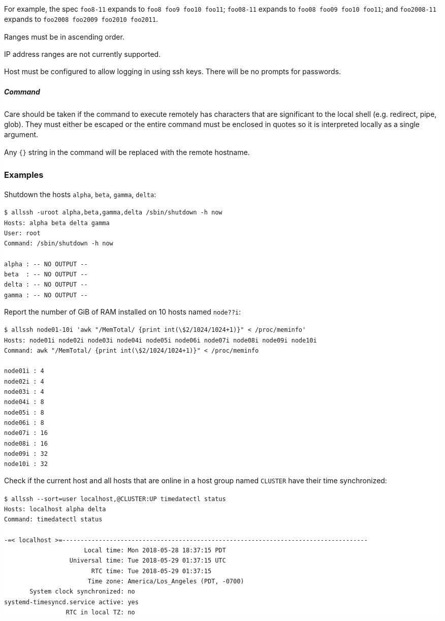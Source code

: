 For example, the spec `foo8-11` expands to `foo8 foo9 foo10 foo11`; `foo08-11` expands to `foo08 foo09 foo10 foo11`; and `foo2008-11` expands to `foo2008 foo2009 foo2010 foo2011`.

Ranges must be in ascending order.

IP address ranges are not currently supported.

Host must be configured to allow logging in using ssh keys. There will be no prompts for passwords.

##### Command

Care should be taken if the command to execute remotely has characters that are significant to the local shell (e.g. redirect, pipe, glob). They must either be escaped or the entire command must be enclosed in quotes so it is interpreted locally as a single argument.

Any `{}` string in the command will be replaced with the remote hostname.

### Examples

Shutdown the hosts `alpha`, `beta`, `gamma`, `delta`:

```
$ allssh -uroot alpha,beta,gamma,delta /sbin/shutdown -h now
Hosts: alpha beta delta gamma
User: root
Command: /sbin/shutdown -h now

alpha : -- NO OUTPUT --
beta  : -- NO OUTPUT --
delta : -- NO OUTPUT --
gamma : -- NO OUTPUT --
```

Report the number of GiB of RAM installed on 10 hosts named `node??i`:

```
$ allssh node01-10i 'awk "/MemTotal/ {print int(\$2/1024/1024+1)}" < /proc/meminfo'
Hosts: node01i node02i node03i node04i node05i node06i node07i node08i node09i node10i
Command: awk "/MemTotal/ {print int(\$2/1024/1024+1)}" < /proc/meminfo

node01i : 4
node02i : 4
node03i : 4
node04i : 8
node05i : 8
node06i : 8
node07i : 16
node08i : 16
node09i : 32
node10i : 32
```

Check if the current host and all hosts that are online in a host group named `CLUSTER` have their time synchronized:

```
$ allssh --sort=user localhost,@CLUSTER:UP timedatectl status
Hosts: localhost alpha delta
Command: timedatectl status

-=< localhost >=------------------------------------------------------------------------------------
                      Local time: Mon 2018-05-28 18:37:15 PDT
                  Universal time: Tue 2018-05-29 01:37:15 UTC
                        RTC time: Tue 2018-05-29 01:37:15
                       Time zone: America/Los_Angeles (PDT, -0700)
       System clock synchronized: no
systemd-timesyncd.service active: yes
                 RTC in local TZ: no
```